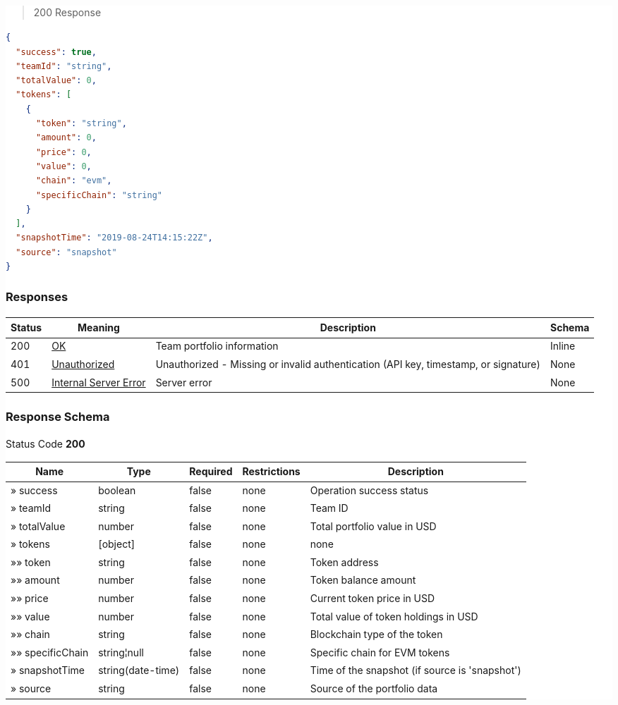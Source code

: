 > 200 Response

```json
{
  "success": true,
  "teamId": "string",
  "totalValue": 0,
  "tokens": [
    {
      "token": "string",
      "amount": 0,
      "price": 0,
      "value": 0,
      "chain": "evm",
      "specificChain": "string"
    }
  ],
  "snapshotTime": "2019-08-24T14:15:22Z",
  "source": "snapshot"
}
```

<h3 id="get-portfolio-information-responses">Responses</h3>

| Status | Meaning                                                                    | Description                                                                         | Schema |
| ------ | -------------------------------------------------------------------------- | ----------------------------------------------------------------------------------- | ------ |
| 200    | [OK](https://tools.ietf.org/html/rfc7231#section-6.3.1)                    | Team portfolio information                                                          | Inline |
| 401    | [Unauthorized](https://tools.ietf.org/html/rfc7235#section-3.1)            | Unauthorized - Missing or invalid authentication (API key, timestamp, or signature) | None   |
| 500    | [Internal Server Error](https://tools.ietf.org/html/rfc7231#section-6.6.1) | Server error                                                                        | None   |

<h3 id="get-portfolio-information-responseschema">Response Schema</h3>

Status Code **200**

| Name             | Type              | Required | Restrictions | Description                                    |
| ---------------- | ----------------- | -------- | ------------ | ---------------------------------------------- |
| » success        | boolean           | false    | none         | Operation success status                       |
| » teamId         | string            | false    | none         | Team ID                                        |
| » totalValue     | number            | false    | none         | Total portfolio value in USD                   |
| » tokens         | [object]          | false    | none         | none                                           |
| »» token         | string            | false    | none         | Token address                                  |
| »» amount        | number            | false    | none         | Token balance amount                           |
| »» price         | number            | false    | none         | Current token price in USD                     |
| »» value         | number            | false    | none         | Total value of token holdings in USD           |
| »» chain         | string            | false    | none         | Blockchain type of the token                   |
| »» specificChain | string¦null       | false    | none         | Specific chain for EVM tokens                  |
| » snapshotTime   | string(date-time) | false    | none         | Time of the snapshot (if source is 'snapshot') |
| » source         | string            | false    | none         | Source of the portfolio data                   |
